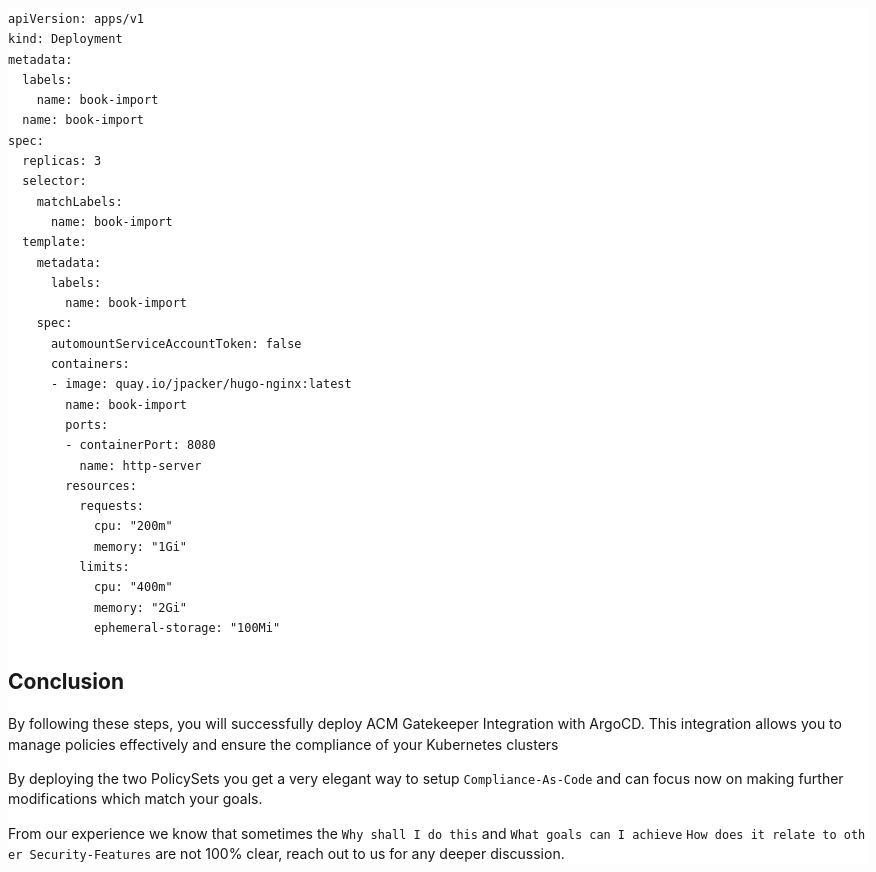 ```
apiVersion: apps/v1
kind: Deployment
metadata:
  labels:
    name: book-import
  name: book-import
spec:
  replicas: 3
  selector:
    matchLabels:
      name: book-import
  template:
    metadata:
      labels:
        name: book-import
    spec:
      automountServiceAccountToken: false
      containers:
      - image: quay.io/jpacker/hugo-nginx:latest
        name: book-import
        ports:
        - containerPort: 8080
          name: http-server
        resources:
          requests:
            cpu: "200m"
            memory: "1Gi"
          limits:
            cpu: "400m"
            memory: "2Gi"
            ephemeral-storage: "100Mi"
```

## Conclusion

By following these steps, you will successfully deploy ACM Gatekeeper Integration with ArgoCD. This integration allows you to manage policies effectively and ensure the compliance of your Kubernetes clusters

By deploying the two PolicySets you get a very elegant way to setup `Compliance-As-Code` and can focus now on making further modifications which match your goals.

From our experience we know that sometimes the `Why shall I do this` and `What goals can I achieve` `How does it relate to other Security-Features` are not 100% clear, reach out to us for any deeper discussion.
